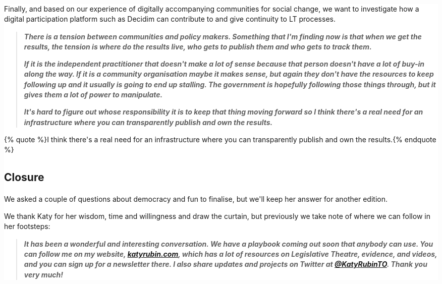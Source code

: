 Finally, and based on our experience of digitally accompanying communities for social change, we want to investigate how a digital participation platform such as Decidim can contribute to and give continuity to LT processes.

> ***There is a tension between communities and policy makers. Something that I'm finding now is that when we get the results, the tension is where do the results live, who gets to publish them and who gets to track them.*** 
>
> ***If it is the independent practitioner that doesn't make a lot of sense because that person doesn't have a lot of buy-in along the way. If it is a community organisation maybe it makes sense, but again they don't have the resources to keep following up and it usually is going to end up stalling. The government is hopefully following those things through, but it gives them a lot of power to manipulate.*** 
>
> ***It's hard to figure out whose responsibility it is to keep that thing moving forward so I think there's a real need for an infrastructure where you can transparently publish and own the results.***

{% quote %}I think there's a real need for an infrastructure where you can transparently publish and own the results.{% endquote %}

## Closure

We asked a couple of questions about democracy and fun to finalise, but we'll keep her answer for another edition. 

We thank Katy for her wisdom, time and willingness and draw the curtain, but previously we take note of where we can follow in her footsteps:

> ***It has been a wonderful and interesting conversation. We have a playbook coming out soon that anybody can use. You can follow me on my website, [katyrubin.com](https://www.katyrubin.com/), which has a lot of resources on Legislative Theatre, evidence, and videos, and you can sign up for a newsletter there. I also share updates and projects on Twitter at [@KatyRubinTO](https://twitter.com/KatyRubinTO). Thank you very much!***